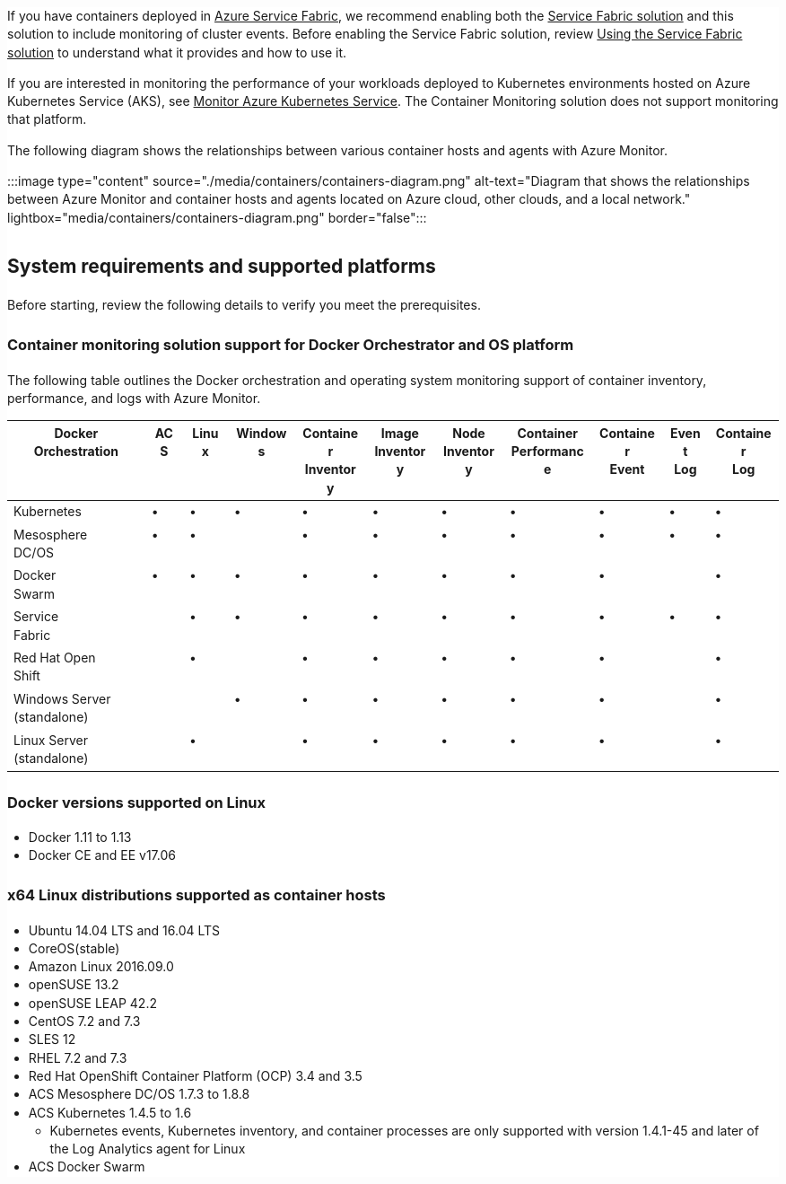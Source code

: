 If you have containers deployed in [Azure Service Fabric](../../service-fabric/service-fabric-overview.md), we recommend enabling both the [Service Fabric solution](../../service-fabric/service-fabric-diagnostics-oms-setup.md) and this solution to include monitoring of cluster events. Before enabling the Service Fabric solution, review [Using the Service Fabric solution](../../service-fabric/service-fabric-diagnostics-event-analysis-oms.md) to understand what it provides and how to use it.

If you are interested in monitoring the performance of your workloads deployed to Kubernetes environments hosted on Azure Kubernetes Service (AKS), see [Monitor Azure Kubernetes Service](../containers/container-insights-overview.md). The Container Monitoring solution does not support monitoring that platform.  

The following diagram shows the relationships between various container hosts and agents with Azure Monitor.

:::image type="content" source="./media/containers/containers-diagram.png" alt-text="Diagram that shows the relationships between Azure Monitor and container hosts and agents located on Azure cloud, other clouds, and a local network." lightbox="media/containers/containers-diagram.png" border="false":::

## System requirements and supported platforms

Before starting, review the following details to verify you meet the prerequisites.

### Container monitoring solution support for Docker Orchestrator and OS platform

The following table outlines the Docker orchestration and operating system monitoring support of container inventory, performance, and logs with Azure Monitor.   

|Docker Orchestration | ACS | Linux | Windows | Container<br>Inventory | Image<br>Inventory | Node<br>Inventory | Container<br>Performance | Container<br>Event | Event<br>Log | Container<br>Log |
|-----|-----|-----|-----|-----|-----|-----|-----|-----|-----|-----|
| Kubernetes | &#8226; | &#8226; | &#8226; | &#8226; | &#8226; | &#8226; | &#8226; | &#8226; | &#8226; | &#8226; |
| Mesosphere<br>DC/OS | &#8226; | &#8226; | | &#8226; | &#8226; | &#8226; | &#8226;| &#8226; | &#8226; | &#8226; |
| Docker<br>Swarm | &#8226; | &#8226; | &#8226; | &#8226; | &#8226; | &#8226; | &#8226; | &#8226; | | &#8226; |
| Service<br>Fabric | | &#8226; | &#8226; | &#8226; | &#8226; | &#8226; | &#8226; | &#8226; | &#8226; | &#8226; |
| Red Hat Open<br>Shift | | &#8226; | | &#8226; | &#8226;| &#8226; | &#8226; | &#8226; | | &#8226; |
| Windows Server<br>(standalone) | | | &#8226; | &#8226; | &#8226; | &#8226; | &#8226; | &#8226; | | &#8226; |
| Linux Server<br>(standalone) | | &#8226; | | &#8226; | &#8226; | &#8226; | &#8226; | &#8226; | | &#8226; |

### Docker versions supported on Linux

- Docker 1.11 to 1.13
- Docker CE and EE v17.06

### x64 Linux distributions supported as container hosts

- Ubuntu 14.04 LTS and 16.04 LTS
- CoreOS(stable)
- Amazon Linux 2016.09.0
- openSUSE 13.2
- openSUSE LEAP 42.2
- CentOS 7.2 and 7.3
- SLES 12
- RHEL 7.2 and 7.3
- Red Hat OpenShift Container Platform (OCP) 3.4 and 3.5
- ACS Mesosphere DC/OS 1.7.3 to 1.8.8
- ACS Kubernetes 1.4.5 to 1.6
    - Kubernetes events, Kubernetes inventory, and container processes are only supported with version 1.4.1-45 and later of the Log Analytics agent for Linux
- ACS Docker Swarm
